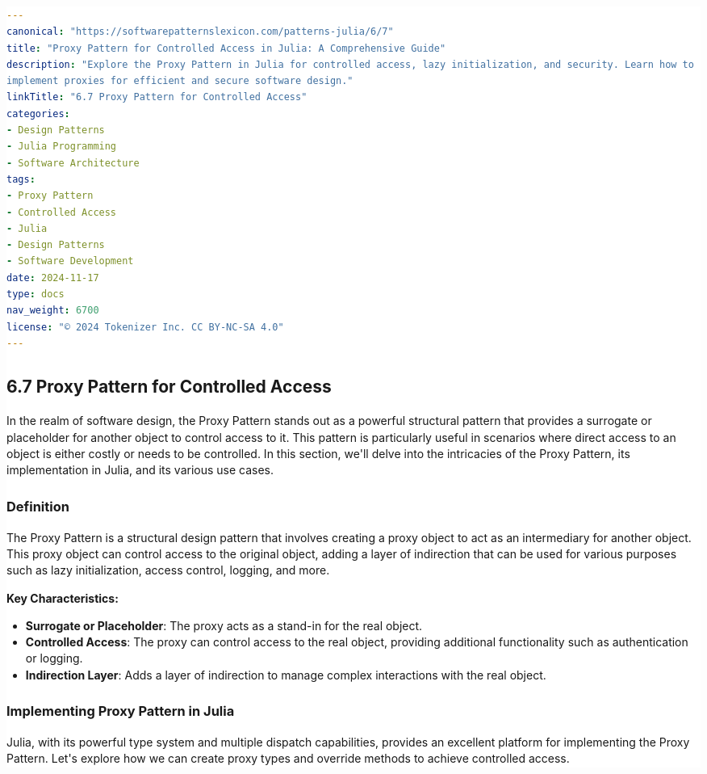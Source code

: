 ```yaml
---
canonical: "https://softwarepatternslexicon.com/patterns-julia/6/7"
title: "Proxy Pattern for Controlled Access in Julia: A Comprehensive Guide"
description: "Explore the Proxy Pattern in Julia for controlled access, lazy initialization, and security. Learn how to implement proxies for efficient and secure software design."
linkTitle: "6.7 Proxy Pattern for Controlled Access"
categories:
- Design Patterns
- Julia Programming
- Software Architecture
tags:
- Proxy Pattern
- Controlled Access
- Julia
- Design Patterns
- Software Development
date: 2024-11-17
type: docs
nav_weight: 6700
license: "© 2024 Tokenizer Inc. CC BY-NC-SA 4.0"
---
```


## 6.7 Proxy Pattern for Controlled Access

In the realm of software design, the Proxy Pattern stands out as a powerful structural pattern that provides a surrogate or placeholder for another object to control access to it. This pattern is particularly useful in scenarios where direct access to an object is either costly or needs to be controlled. In this section, we'll delve into the intricacies of the Proxy Pattern, its implementation in Julia, and its various use cases.

### Definition

The Proxy Pattern is a structural design pattern that involves creating a proxy object to act as an intermediary for another object. This proxy object can control access to the original object, adding a layer of indirection that can be used for various purposes such as lazy initialization, access control, logging, and more.

**Key Characteristics:**
- **Surrogate or Placeholder**: The proxy acts as a stand-in for the real object.
- **Controlled Access**: The proxy can control access to the real object, providing additional functionality such as authentication or logging.
- **Indirection Layer**: Adds a layer of indirection to manage complex interactions with the real object.

### Implementing Proxy Pattern in Julia

Julia, with its powerful type system and multiple dispatch capabilities, provides an excellent platform for implementing the Proxy Pattern. Let's explore how we can create proxy types and override methods to achieve controlled access.
